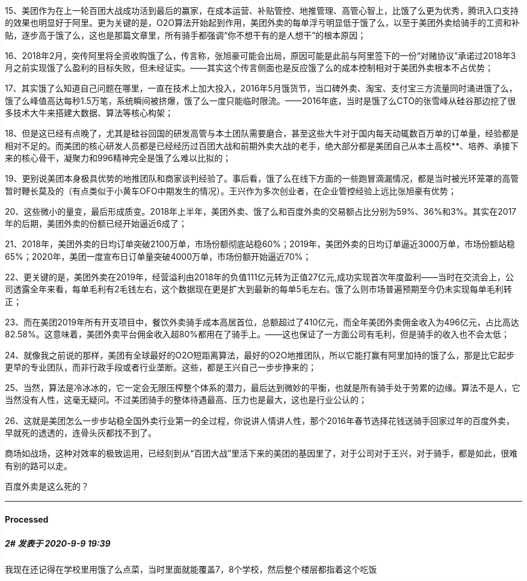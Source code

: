 15、美团作为在上一轮百团大战成功活到最后的赢家，在成本运营、补贴管控、地推管理、高管心智上，比饿了么更为优秀，腾讯入口支持的效果也明显好于阿里。更为关键的是，O2O算法开始起到作用，美团外卖的每单浮亏明显低于饿了么，以至于美团外卖给骑手的工资和补贴，逐步高于饿了么，这也是那篇文章里，所有骑手都强调“你不想干有的是人想干”的根本原因；


16、2018年2月，突传阿里将全资收购饿了么，传言称，张旭豪可能会出局，原因可能是此前与阿里签下的一份“对赌协议”承诺过2018年3月之前实现饿了么盈利的目标失败，但未经证实。——其实这个传言侧面也是反应饿了么的成本控制相对于美团外卖根本不占优势；


17、其实饿了么知道自己问题在哪里，一直在技术上加大投入，2016年5月饿货节，当口碑外卖、淘宝、支付宝三方流量同时涌进饿了么，饿了么峰值高达每秒1.5万笔，系统瞬间被挤爆，饿了么一度只能临时限流。——2016年底，当时是饿了么CTO的张雪峰从硅谷那边挖了很多技术大牛来搭建大数据、算法等核心构架；


18、但是这已经有点晚了，尤其是硅谷回国的研发高管与本土团队需要磨合，甚至这些大牛对于国内每天动辄数百万单的订单量，经验都是相对不足的。而美团的核心研发人员都是已经经历过百团大战和前期外卖大战的老手，绝大部分都是美团自己从本土高校**、培养、承接下来的核心骨干，凝聚力和996精神完全是饿了么难以比拟的；


19、更别说美团本身极具优势的地推团队和商家谈判经验了。事后看，饿了么在线下方面的一些跑冒滴漏情况，都是当时被光环笼罩的高管暂时鞭长莫及的（有点类似于小黄车OFO中期发生的情况）。王兴作为多次创业者，在企业管控经验上远比张旭豪有优势；


20、这些微小的量变，最后形成质变。2018年上半年，美团外卖、饿了么和百度外卖的交易额占比分别为59%、36%和3%。其实在2017年的后期，美团外卖的份额已经开始逼近6成了；


21、2018年，美团外卖的日均订单突破2100万单，市场份额彻底站稳60%；2019年，美团外卖的日均订单逼近3000万单，市场份额站稳65%；2020年，美团一度宣布日订单量突破4000万单，市场份额开始逼近70%；


22、更关键的是，美团外卖在2019年，经营溢利由2018年的负值111亿元转为正值27亿元,成功实现首次年度盈利——当时在交流会上，公司透露全年来看，每单毛利有2毛钱左右，这个数据现在更是扩大到最新的每单5毛左右。饿了么则市场普遍预期至今仍未实现每单毛利转正；


23、而在美团2019年所有开支项目中，餐饮外卖骑手成本高居首位，总额超过了410亿元，而全年美团外卖佣金收入为496亿元，占比高达82.58%。这意味着，美团外卖平台佣金收入超80%都用在了骑手上。——这也保证了一方面公司有毛利，但是骑手的收入也不会太低；


24、就像我之前说的那样，美团有全球最好的O2O短距离算法，最好的O2O地推团队，所以它能打赢有阿里加持的饿了么，那是比它起步更早的专业团队，而非行政手段或者行业垄断。这些，都是王兴自己一步步挣来的；


25、当然，算法是冷冰冰的，它一定会无限压榨整个体系的潜力，最后达到微妙的平衡，也就是所有骑手处于劳累的边缘。算法不是人，它当然没有人性，这毫无疑问。不过美团骑手的整体待遇最高、压力也是最大，这也是行业公认的；


26、这就是美团怎么一步步站稳全国外卖行业第一的全过程，你说讲人情讲人性，那个2016年春节选择花钱送骑手回家过年的百度外卖，早就死的透透的，连骨头灰都找不到了。


商场如战场，这种对效率的极致运用，已经刻到从“百团大战”里活下来的美团的基因里了，对于公司对于王兴，对于骑手，都是如此，很难有别的路可以走。




百度外卖是这么死的？







*****

####  Processed  
##### 2#       发表于 2020-9-9 19:39




我现在还记得在学校里用饿了么点菜，当时里面就能覆盖7，8个学校，然后整个楼层都指着这个吃饭
